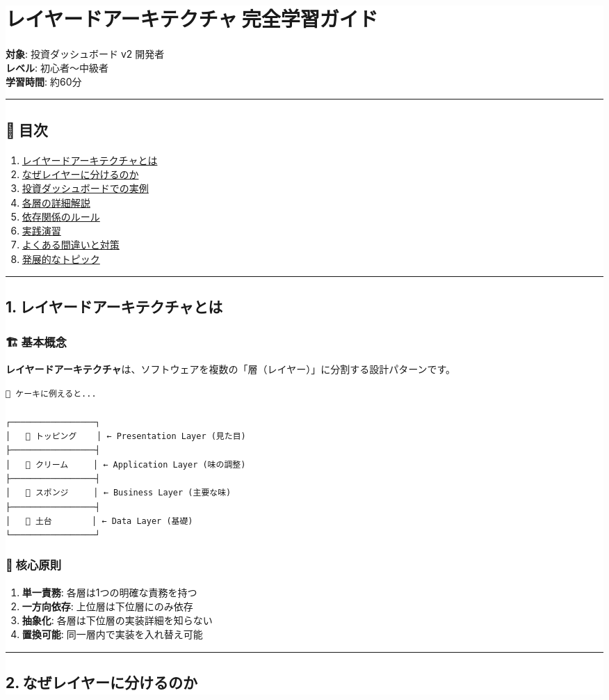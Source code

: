 # レイヤードアーキテクチャ 完全学習ガイド

**対象**: 投資ダッシュボード v2 開発者  
**レベル**: 初心者〜中級者  
**学習時間**: 約60分  

---

## 📖 目次

1. [レイヤードアーキテクチャとは](#1-レイヤードアーキテクチャとは)
2. [なぜレイヤーに分けるのか](#2-なぜレイヤーに分けるのか)
3. [投資ダッシュボードでの実例](#3-投資ダッシュボードでの実例)
4. [各層の詳細解説](#4-各層の詳細解説)
5. [依存関係のルール](#5-依存関係のルール)
6. [実践演習](#6-実践演習)
7. [よくある間違いと対策](#7-よくある間違いと対策)
8. [発展的なトピック](#8-発展的なトピック)

---

## 1. レイヤードアーキテクチャとは

### 🏗️ 基本概念

**レイヤードアーキテクチャ**は、ソフトウェアを複数の「層（レイヤー）」に分割する設計パターンです。

```
🍰 ケーキに例えると...

┌─────────────────┐
│   🍒 トッピング    │ ← Presentation Layer (見た目)
├─────────────────┤
│   🧁 クリーム     │ ← Application Layer (味の調整)
├─────────────────┤  
│   🍰 スポンジ     │ ← Business Layer (主要な味)
├─────────────────┤
│   🥧 土台        │ ← Data Layer (基礎)
└─────────────────┘
```

### 🎯 核心原則

1. **単一責務**: 各層は1つの明確な責務を持つ
2. **一方向依存**: 上位層は下位層にのみ依存
3. **抽象化**: 各層は下位層の実装詳細を知らない
4. **置換可能**: 同一層内で実装を入れ替え可能

---

## 2. なぜレイヤーに分けるのか
